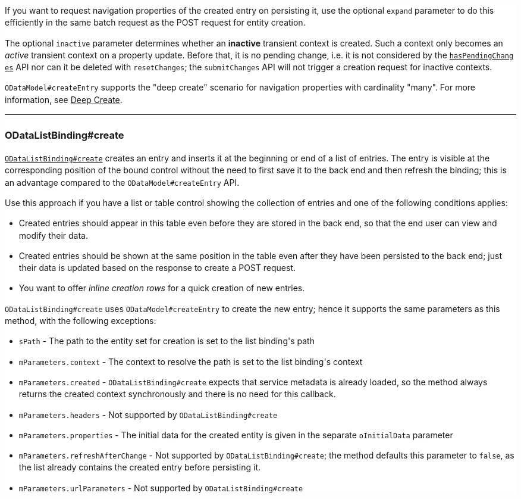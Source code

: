 If you want to request navigation properties of the created entry on persisting it, use the optional `expand` parameter to do this efficiently in the same batch request as the POST request for entity creation.

The optional `inactive` parameter determines whether an **inactive** transient context is created. Such a context only becomes an *active* transient context on a property update. Before that, it is no pending change, i.e. it is not considered by the [`hasPendingChanges`](https://sdk.openui5.org/api/sap.ui.model.odata.v2.ODataModel/methods/hasPendingChanges) API nor can it be deleted with `resetChanges`; the `submitChanges` API will not trigger a creation request for inactive contexts.

`ODataModel#createEntry` supports the "deep create" scenario for navigation properties with cardinality "many". For more information, see [Deep Create](OData_V2_Model_6c47b2b.md#loio4c4cd99af9b14e08bb72470cc7cabff4__section_DCR).

***

<a name="loio4c4cd99af9b14e08bb72470cc7cabff4__section_qyp_stx_gsb"/>

### ODataListBinding\#create

[`ODataListBinding#create`](https://sdk.openui5.org/api/sap.ui.model.odata.v2.ODataListBinding/methods/create) creates an entry and inserts it at the beginning or end of a list of entries. The entry is visible at the corresponding position of the bound control without the need to first save it to the back end and then refresh the binding; this is an advantage compared to the `ODataModel#createEntry` API.

Use this approach if you have a list or table control showing the collection of entries and one of the following conditions applies:

-   Created entries should appear in this table even before they are stored in the back end, so that the end user can view and modify their data.

-   Created entries should be shown at the same position in the table even after they have been persisted to the back end; just their data is updated based on the response to create a POST request.

-   You want to offer *inline creation rows* for a quick creation of new entries.


`ODataListBinding#create` uses `ODataModel#createEntry` to create the new entry; hence it supports the same parameters as this method, with the following exceptions:

-   `sPath` - The path to the entity set for creation is set to the list binding's path

-   `mParameters.context` - The context to resolve the path is set to the list binding's context

-   `mParameters.created` - `ODataListBinding#create` expects that service metadata is already loaded, so the method always returns the created context synchronously and there is no need for this callback.

-   `mParameters.headers` - Not supported by `ODataListBinding#create`

-   `mParameters.properties` - The initial data for the created entity is given in the separate `oInitialData` parameter

-   `mParameters.refreshAfterChange` - Not supported by `ODataListBinding#create`; the method defaults this parameter to `false`, as the list already contains the created entry before persisting it.

-   `mParameters.urlParameters` - Not supported by `ODataListBinding#create`
